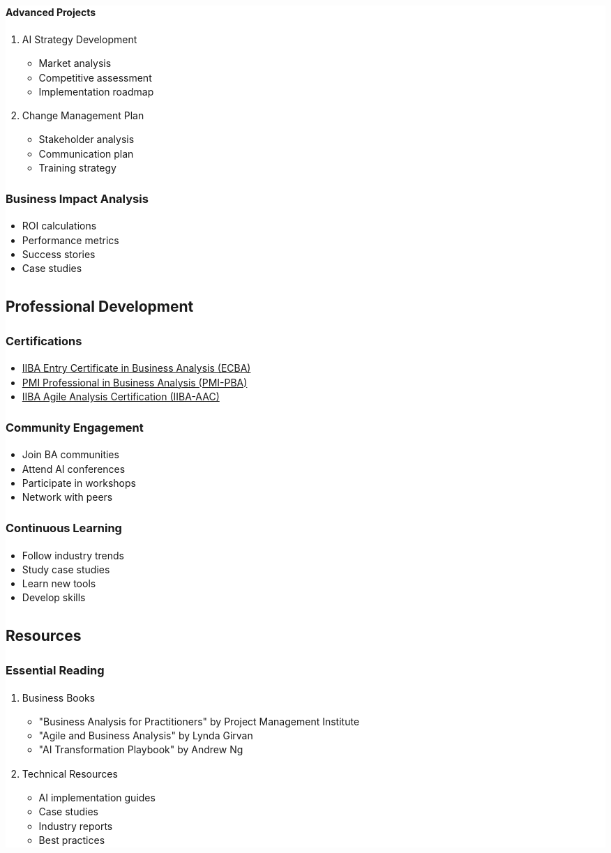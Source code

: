#### Advanced Projects
1. AI Strategy Development
   - Market analysis
   - Competitive assessment
   - Implementation roadmap

2. Change Management Plan
   - Stakeholder analysis
   - Communication plan
   - Training strategy

### Business Impact Analysis
- ROI calculations
- Performance metrics
- Success stories
- Case studies

## Professional Development

### Certifications
- [IIBA Entry Certificate in Business Analysis (ECBA)](https://www.iiba.org/business-analysis-certifications/ecba/)
- [PMI Professional in Business Analysis (PMI-PBA)](https://www.pmi.org/certifications/business-analysis-pba)
- [IIBA Agile Analysis Certification (IIBA-AAC)](https://www.iiba.org/business-analysis-certifications/aac/)

### Community Engagement
- Join BA communities
- Attend AI conferences
- Participate in workshops
- Network with peers

### Continuous Learning
- Follow industry trends
- Study case studies
- Learn new tools
- Develop skills

## Resources

### Essential Reading
1. Business Books
   - "Business Analysis for Practitioners" by Project Management Institute
   - "Agile and Business Analysis" by Lynda Girvan
   - "AI Transformation Playbook" by Andrew Ng

2. Technical Resources
   - AI implementation guides
   - Case studies
   - Industry reports
   - Best practices
